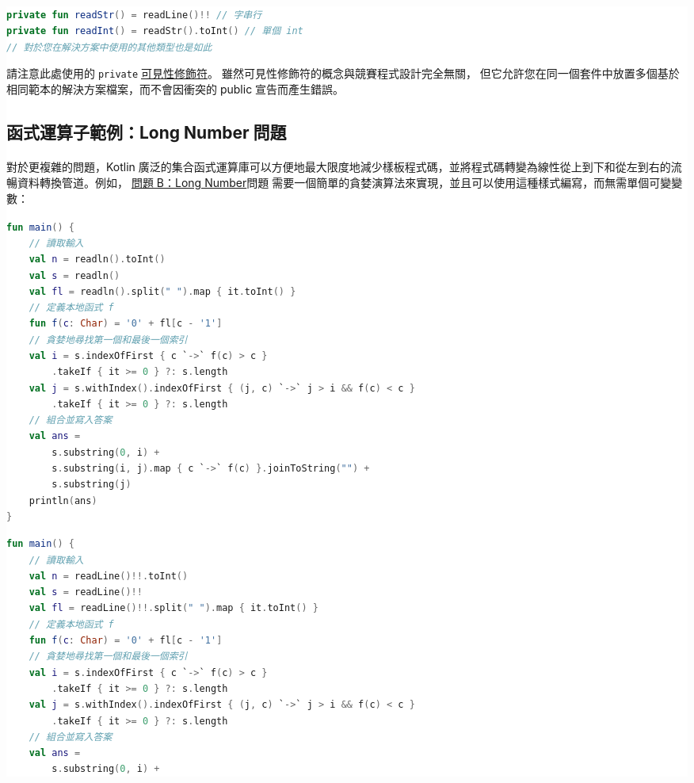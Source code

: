 </TabItem>
<TabItem value="kotlin-1-5" label="更早版本" default>

```kotlin
private fun readStr() = readLine()!! // 字串行
private fun readInt() = readStr().toInt() // 單個 int
// 對於您在解決方案中使用的其他類型也是如此
```

</TabItem>
</Tabs>

請注意此處使用的 `private` [可見性修飾符](visibility-modifiers)。
雖然可見性修飾符的概念與競賽程式設計完全無關，
但它允許您在同一個套件中放置多個基於
相同範本的解決方案檔案，而不會因衝突的 public 宣告而產生錯誤。

## 函式運算子範例：Long Number 問題

對於更複雜的問題，Kotlin 廣泛的集合函式運算庫可以方便地最大限度地減少樣板程式碼，並將程式碼轉變為線性從上到下和從左到右的流暢資料轉換管道。例如，
[問題 B：Long Number](https://codeforces.com/contest/1157/problem/B)問題
需要一個簡單的貪婪演算法來實現，並且可以使用這種樣式編寫，而無需單個可變變數：

<Tabs groupId="kotlin-versions">
<TabItem value="kotlin-1-6" label="Kotlin 1.6.0 及更高版本" default>

```kotlin
fun main() {
    // 讀取輸入
    val n = readln().toInt()
    val s = readln()
    val fl = readln().split(" ").map { it.toInt() }
    // 定義本地函式 f
    fun f(c: Char) = '0' + fl[c - '1']
    // 貪婪地尋找第一個和最後一個索引
    val i = s.indexOfFirst { c `->` f(c) > c }
        .takeIf { it >= 0 } ?: s.length
    val j = s.withIndex().indexOfFirst { (j, c) `->` j > i && f(c) < c }
        .takeIf { it >= 0 } ?: s.length
    // 組合並寫入答案
    val ans =
        s.substring(0, i) +
        s.substring(i, j).map { c `->` f(c) }.joinToString("") +
        s.substring(j)
    println(ans)
}
```

</TabItem>
<TabItem value="kotlin-1-5" label="更早版本" default>

```kotlin
fun main() {
    // 讀取輸入
    val n = readLine()!!.toInt()
    val s = readLine()!!
    val fl = readLine()!!.split(" ").map { it.toInt() }
    // 定義本地函式 f
    fun f(c: Char) = '0' + fl[c - '1']
    // 貪婪地尋找第一個和最後一個索引
    val i = s.indexOfFirst { c `->` f(c) > c }
        .takeIf { it >= 0 } ?: s.length
    val j = s.withIndex().indexOfFirst { (j, c) `->` j > i && f(c) < c }
        .takeIf { it >= 0 } ?: s.length
    // 組合並寫入答案
    val ans =
        s.substring(0, i) +
```